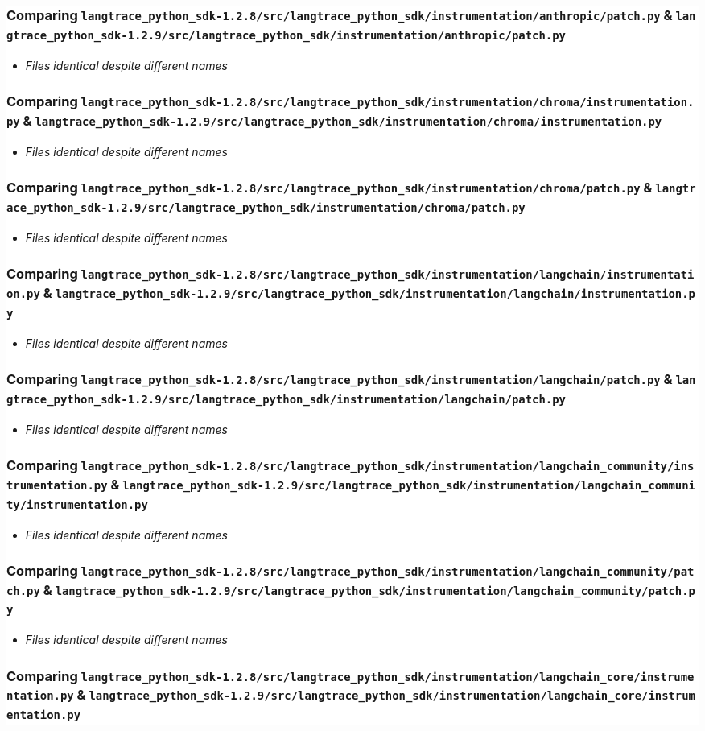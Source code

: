 ### Comparing `langtrace_python_sdk-1.2.8/src/langtrace_python_sdk/instrumentation/anthropic/patch.py` & `langtrace_python_sdk-1.2.9/src/langtrace_python_sdk/instrumentation/anthropic/patch.py`

 * *Files identical despite different names*

### Comparing `langtrace_python_sdk-1.2.8/src/langtrace_python_sdk/instrumentation/chroma/instrumentation.py` & `langtrace_python_sdk-1.2.9/src/langtrace_python_sdk/instrumentation/chroma/instrumentation.py`

 * *Files identical despite different names*

### Comparing `langtrace_python_sdk-1.2.8/src/langtrace_python_sdk/instrumentation/chroma/patch.py` & `langtrace_python_sdk-1.2.9/src/langtrace_python_sdk/instrumentation/chroma/patch.py`

 * *Files identical despite different names*

### Comparing `langtrace_python_sdk-1.2.8/src/langtrace_python_sdk/instrumentation/langchain/instrumentation.py` & `langtrace_python_sdk-1.2.9/src/langtrace_python_sdk/instrumentation/langchain/instrumentation.py`

 * *Files identical despite different names*

### Comparing `langtrace_python_sdk-1.2.8/src/langtrace_python_sdk/instrumentation/langchain/patch.py` & `langtrace_python_sdk-1.2.9/src/langtrace_python_sdk/instrumentation/langchain/patch.py`

 * *Files identical despite different names*

### Comparing `langtrace_python_sdk-1.2.8/src/langtrace_python_sdk/instrumentation/langchain_community/instrumentation.py` & `langtrace_python_sdk-1.2.9/src/langtrace_python_sdk/instrumentation/langchain_community/instrumentation.py`

 * *Files identical despite different names*

### Comparing `langtrace_python_sdk-1.2.8/src/langtrace_python_sdk/instrumentation/langchain_community/patch.py` & `langtrace_python_sdk-1.2.9/src/langtrace_python_sdk/instrumentation/langchain_community/patch.py`

 * *Files identical despite different names*

### Comparing `langtrace_python_sdk-1.2.8/src/langtrace_python_sdk/instrumentation/langchain_core/instrumentation.py` & `langtrace_python_sdk-1.2.9/src/langtrace_python_sdk/instrumentation/langchain_core/instrumentation.py`
